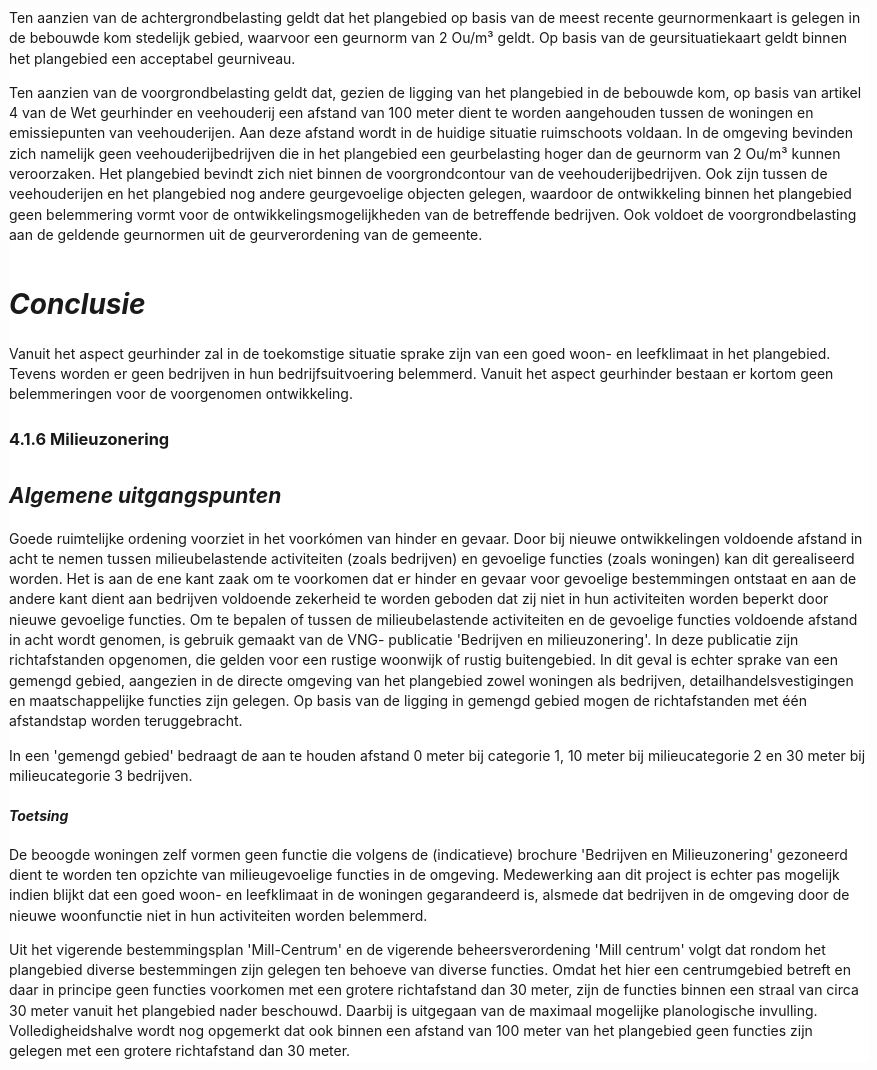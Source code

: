 Ten aanzien van de achtergrondbelasting geldt dat het plangebied op basis van de meest recente geurnormenkaart is gelegen in de bebouwde kom stedelijk gebied, waarvoor een geurnorm van 2 Ou/m³ geldt. Op basis van de geursituatiekaart geldt binnen het plangebied een acceptabel geurniveau.

Ten aanzien van de voorgrondbelasting geldt dat, gezien de ligging van het plangebied in de bebouwde kom, op basis van artikel 4 van de Wet geurhinder en veehouderij een afstand van 100 meter dient te worden aangehouden tussen de woningen en emissiepunten van veehouderijen. Aan deze afstand wordt in de huidige situatie ruimschoots voldaan. In de omgeving bevinden zich namelijk geen veehouderijbedrijven die in het plangebied een geurbelasting hoger dan de geurnorm van 2 Ou/m³ kunnen veroorzaken. Het plangebied bevindt zich niet binnen de voorgrondcontour van de veehouderijbedrijven. Ook zijn tussen de veehouderijen en het plangebied nog andere geurgevoelige objecten gelegen, waardoor de ontwikkeling binnen het plangebied geen belemmering vormt voor de ontwikkelingsmogelijkheden van de betreffende bedrijven. Ook voldoet de voorgrondbelasting aan de geldende geurnormen uit de geurverordening van de gemeente.

# *Conclusie*

Vanuit het aspect geurhinder zal in de toekomstige situatie sprake zijn van een goed woon- en leefklimaat in het plangebied. Tevens worden er geen bedrijven in hun bedrijfsuitvoering belemmerd. Vanuit het aspect geurhinder bestaan er kortom geen belemmeringen voor de voorgenomen ontwikkeling.

### **4.1.6 Milieuzonering**

## *Algemene uitgangspunten*

Goede ruimtelijke ordening voorziet in het voorkómen van hinder en gevaar. Door bij nieuwe ontwikkelingen voldoende afstand in acht te nemen tussen milieubelastende activiteiten (zoals bedrijven) en gevoelige functies (zoals woningen) kan dit gerealiseerd worden. Het is aan de ene kant zaak om te voorkomen dat er hinder en gevaar voor gevoelige bestemmingen ontstaat en aan de andere kant dient aan bedrijven voldoende zekerheid te worden geboden dat zij niet in hun activiteiten worden beperkt door nieuwe gevoelige functies. Om te bepalen of tussen de milieubelastende activiteiten en de gevoelige functies voldoende afstand in acht wordt genomen, is gebruik gemaakt van de VNG- publicatie 'Bedrijven en milieuzonering'. In deze publicatie zijn richtafstanden opgenomen, die gelden voor een rustige woonwijk of rustig buitengebied. In dit geval is echter sprake van een gemengd gebied, aangezien in de directe omgeving van het plangebied zowel woningen als bedrijven, detailhandelsvestigingen en maatschappelijke functies zijn gelegen. Op basis van de ligging in gemengd gebied mogen de richtafstanden met één afstandstap worden teruggebracht.

In een 'gemengd gebied' bedraagt de aan te houden afstand 0 meter bij categorie 1, 10 meter bij milieucategorie 2 en 30 meter bij milieucategorie 3 bedrijven.

#### *Toetsing*

De beoogde woningen zelf vormen geen functie die volgens de (indicatieve) brochure 'Bedrijven en Milieuzonering' gezoneerd dient te worden ten opzichte van milieugevoelige functies in de omgeving. Medewerking aan dit project is echter pas mogelijk indien blijkt dat een goed woon- en leefklimaat in de woningen gegarandeerd is, alsmede dat bedrijven in de omgeving door de nieuwe woonfunctie niet in hun activiteiten worden belemmerd.

Uit het vigerende bestemmingsplan 'Mill-Centrum' en de vigerende beheersverordening 'Mill centrum' volgt dat rondom het plangebied diverse bestemmingen zijn gelegen ten behoeve van diverse functies. Omdat het hier een centrumgebied betreft en daar in principe geen functies voorkomen met een grotere richtafstand dan 30 meter, zijn de functies binnen een straal van circa 30 meter vanuit het plangebied nader beschouwd. Daarbij is uitgegaan van de maximaal mogelijke planologische invulling. Volledigheidshalve wordt nog opgemerkt dat ook binnen een afstand van 100 meter van het plangebied geen functies zijn gelegen met een grotere richtafstand dan 30 meter.

